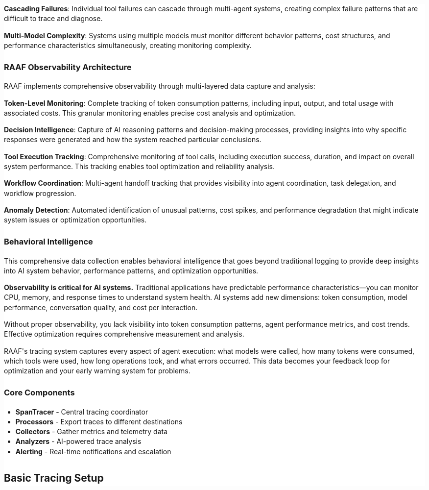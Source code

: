**Cascading Failures**: Individual tool failures can cascade through multi-agent systems, creating complex failure patterns that are difficult to trace and diagnose.

**Multi-Model Complexity**: Systems using multiple models must monitor different behavior patterns, cost structures, and performance characteristics simultaneously, creating monitoring complexity.

### RAAF Observability Architecture

RAAF implements comprehensive observability through multi-layered data capture and analysis:

**Token-Level Monitoring**: Complete tracking of token consumption patterns, including input, output, and total usage with associated costs. This granular monitoring enables precise cost analysis and optimization.

**Decision Intelligence**: Capture of AI reasoning patterns and decision-making processes, providing insights into why specific responses were generated and how the system reached particular conclusions.

**Tool Execution Tracking**: Comprehensive monitoring of tool calls, including execution success, duration, and impact on overall system performance. This tracking enables tool optimization and reliability analysis.

**Workflow Coordination**: Multi-agent handoff tracking that provides visibility into agent coordination, task delegation, and workflow progression.

**Anomaly Detection**: Automated identification of unusual patterns, cost spikes, and performance degradation that might indicate system issues or optimization opportunities.

### Behavioral Intelligence

This comprehensive data collection enables behavioral intelligence that goes beyond traditional logging to provide deep insights into AI system behavior, performance patterns, and optimization opportunities.

**Observability is critical for AI systems.** Traditional applications have predictable performance characteristics—you can monitor CPU, memory, and response times to understand system health. AI systems add new dimensions: token consumption, model performance, conversation quality, and cost per interaction.

Without proper observability, you lack visibility into token consumption patterns, agent performance metrics, and cost trends. Effective optimization requires comprehensive measurement and analysis.

RAAF's tracing system captures every aspect of agent execution: what models were called, how many tokens were consumed, which tools were used, how long operations took, and what errors occurred. This data becomes your feedback loop for optimization and your early warning system for problems.

### Core Components

* **SpanTracer** - Central tracing coordinator
* **Processors** - Export traces to different destinations
* **Collectors** - Gather metrics and telemetry data
* **Analyzers** - AI-powered trace analysis
* **Alerting** - Real-time notifications and escalation

Basic Tracing Setup
-------------------

